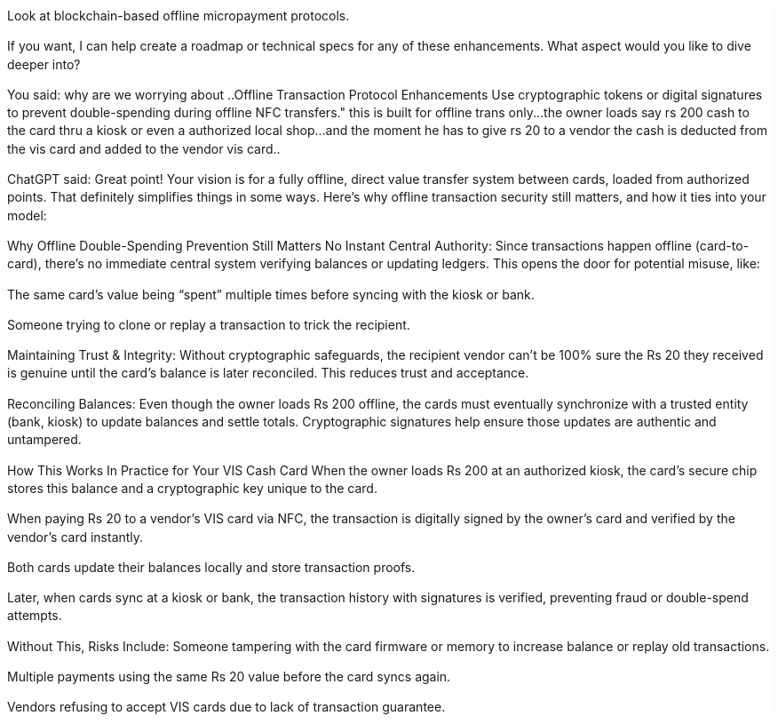 Look at blockchain-based offline micropayment protocols.

If you want, I can help create a roadmap or technical specs for any of these enhancements. What aspect would you like to dive deeper into?








You said:
why are we worrying about ..Offline Transaction Protocol Enhancements
Use cryptographic tokens or digital signatures to prevent double-spending during offline NFC transfers." this is built for offline trans only...the owner loads say rs 200 cash to the card thru a kiosk or even a authorized local shop...and the moment he has to give rs 20 to a vendor the cash is deducted from the vis card and added to the vendor vis card..


ChatGPT said:
Great point! Your vision is for a fully offline, direct value transfer system between cards, loaded from authorized points. That definitely simplifies things in some ways. Here’s why offline transaction security still matters, and how it ties into your model:

Why Offline Double-Spending Prevention Still Matters
No Instant Central Authority:
Since transactions happen offline (card-to-card), there’s no immediate central system verifying balances or updating ledgers. This opens the door for potential misuse, like:

The same card’s value being “spent” multiple times before syncing with the kiosk or bank.

Someone trying to clone or replay a transaction to trick the recipient.

Maintaining Trust & Integrity:
Without cryptographic safeguards, the recipient vendor can’t be 100% sure the Rs 20 they received is genuine until the card’s balance is later reconciled. This reduces trust and acceptance.

Reconciling Balances:
Even though the owner loads Rs 200 offline, the cards must eventually synchronize with a trusted entity (bank, kiosk) to update balances and settle totals. Cryptographic signatures help ensure those updates are authentic and untampered.

How This Works In Practice for Your VIS Cash Card
When the owner loads Rs 200 at an authorized kiosk, the card’s secure chip stores this balance and a cryptographic key unique to the card.

When paying Rs 20 to a vendor’s VIS card via NFC, the transaction is digitally signed by the owner’s card and verified by the vendor’s card instantly.

Both cards update their balances locally and store transaction proofs.

Later, when cards sync at a kiosk or bank, the transaction history with signatures is verified, preventing fraud or double-spend attempts.

Without This, Risks Include:
Someone tampering with the card firmware or memory to increase balance or replay old transactions.

Multiple payments using the same Rs 20 value before the card syncs again.

Vendors refusing to accept VIS cards due to lack of transaction guarantee.
